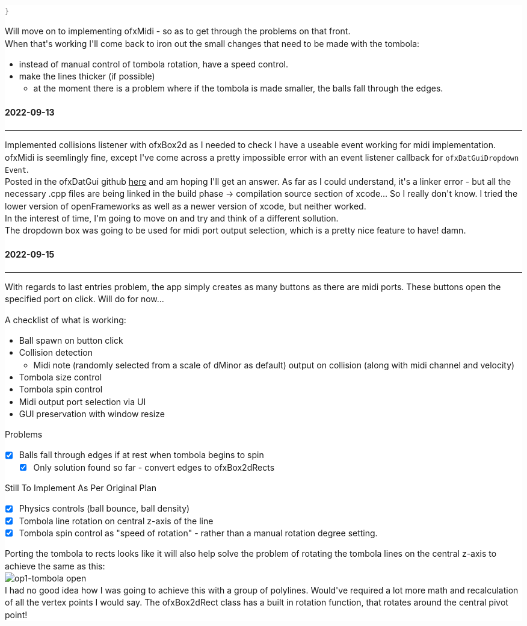 ```c++
}
```

Will move on to implementing ofxMidi - so as to get through the problems on that front.   
When that's working I'll come back to iron out the small changes that need to be made with the tombola:
- instead of manual control of tombola rotation, have a speed control.
- make the lines thicker (if possible)
	- at the moment there is a problem where if the tombola is made smaller, the balls fall through the edges.

#### 2022-09-13
---
Implemented collisions listener with ofxBox2d as I needed to check I have a useable event working for midi implementation. 
ofxMidi is seemlingly fine, except I've come across a pretty impossible error with an event listener callback for `ofxDatGuiDropdownEvent`.  
Posted in the ofxDatGui github [here](https://github.com/braitsch/ofxDatGui/issues/160) and am hoping I'll get an answer. As far as I could understand, it's a linker error - but all the necessary .cpp files are being linked in the build phase -> compilation source section of xcode... So I really don't know. I tried the lower version of openFrameworks as well as a newer version of xcode, but neither worked.   
In the interest of time, I'm going to move on and try and think of a different sollution.   
The dropdown box was going to be used for midi port output selection, which is a pretty nice feature to have! damn. 

#### 2022-09-15
---
With regards to last entries problem, the app simply creates as many buttons as there are midi ports. These buttons open the specified port on click. Will do for now...

A checklist of what is working:
- Ball spawn on button click
- Collision detection
  - Midi note (randomly selected from a scale of dMinor as default) output on collision (along with midi channel and velocity)
- Tombola size control
- Tombola spin control
- Midi output port selection via UI
- GUI preservation with window resize

Problems
-[x] Balls fall through edges if at rest when tombola begins to spin
  -[x] Only solution found so far - convert edges to ofxBox2dRects

Still To Implement As Per Original Plan
-[x] Physics controls (ball bounce, ball density)
-[x] Tombola line rotation on central z-axis of the line
-[x] Tombola spin control as "speed of rotation" - rather than a manual rotation degree setting.

Porting the tombola to rects looks like it will also help solve the problem of rotating the tombola lines on the central z-axis to achieve the same as this:   
![op1-tombola open](./media/op1-tomb-open.png)   
I had no good idea how I was going to achieve this with a group of polylines. Would've required a lot more math and recalculation of all the vertex points I would say. The ofxBox2dRect class has a built in rotation function, that rotates around the central pivot point!
